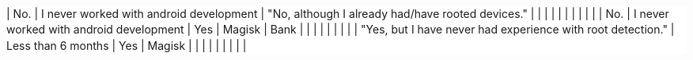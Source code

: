 | No.                                                                           | I never worked with android development                                                                                                                                                                                                                          | "No, although I already had/have rooted devices."                                                                                                                                                                                                                       |                                                                                                   |                                                                                                                                                                                                                                                          |                                                                                                                                                                                     |                                                  |                                                                                                                                                                                         |                                                                                                      |                                                                                                         |                                                                                                                            |                                                        | 
| No.                                                                           | I never worked with android development                                                                                                                                                                                                                          | Yes                                                                                                                                                                                                                                                                     | Magisk                                                                                            | Bank                                                                                                                                                                                                                                                     |                                                                                                                                                                                     |                                                  |                                                                                                                                                                                         |                                                                                                      |                                                                                                         |                                                                                                                            |                                                        | 
| "Yes, but I have never had experience with root detection."                   | Less than 6 months                                                                                                                                                                                                                                               | Yes                                                                                                                                                                                                                                                                     | Magisk                                                                                            |                                                                                                                                                                                                                                                          |                                                                                                                                                                                     |                                                  |                                                                                                                                                                                         |                                                                                                      |                                                                                                         |                                                                                                                            |                                                        | 